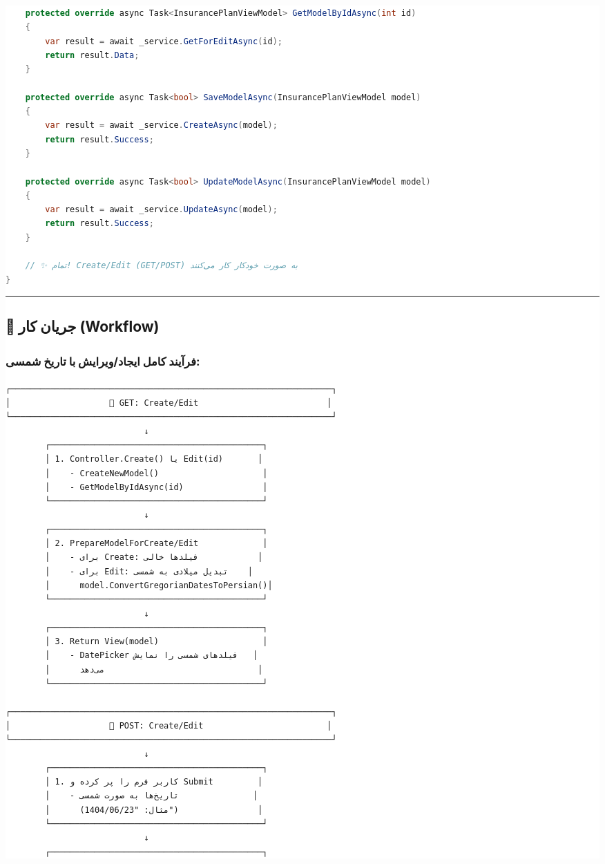 ```csharp
    protected override async Task<InsurancePlanViewModel> GetModelByIdAsync(int id)
    {
        var result = await _service.GetForEditAsync(id);
        return result.Data;
    }

    protected override async Task<bool> SaveModelAsync(InsurancePlanViewModel model)
    {
        var result = await _service.CreateAsync(model);
        return result.Success;
    }

    protected override async Task<bool> UpdateModelAsync(InsurancePlanViewModel model)
    {
        var result = await _service.UpdateAsync(model);
        return result.Success;
    }
    
    // ✨ تمام! Create/Edit (GET/POST) به صورت خودکار کار می‌کنند
}
```

---

## 🔄 **جریان کار (Workflow)**

### **فرآیند کامل ایجاد/ویرایش با تاریخ شمسی:**

```
┌─────────────────────────────────────────────────────────────────┐
│                    📝 GET: Create/Edit                          │
└─────────────────────────────────────────────────────────────────┘
                            ↓
        ┌───────────────────────────────────────────┐
        │ 1. Controller.Create() یا Edit(id)       │
        │    - CreateNewModel()                     │
        │    - GetModelByIdAsync(id)                │
        └───────────────────────────────────────────┘
                            ↓
        ┌───────────────────────────────────────────┐
        │ 2. PrepareModelForCreate/Edit             │
        │    - برای Create: فیلدها خالی            │
        │    - برای Edit: تبدیل میلادی به شمسی    │
        │      model.ConvertGregorianDatesToPersian()│
        └───────────────────────────────────────────┘
                            ↓
        ┌───────────────────────────────────────────┐
        │ 3. Return View(model)                     │
        │    - DatePicker فیلدهای شمسی را نمایش   │
        │      می‌دهد                               │
        └───────────────────────────────────────────┘

┌─────────────────────────────────────────────────────────────────┐
│                    💾 POST: Create/Edit                         │
└─────────────────────────────────────────────────────────────────┘
                            ↓
        ┌───────────────────────────────────────────┐
        │ 1. کاربر فرم را پر کرده و Submit         │
        │    - تاریخ‌ها به صورت شمسی               │
        │      (مثال: "1404/06/23")                │
        └───────────────────────────────────────────┘
                            ↓
        ┌───────────────────────────────────────────┐
```